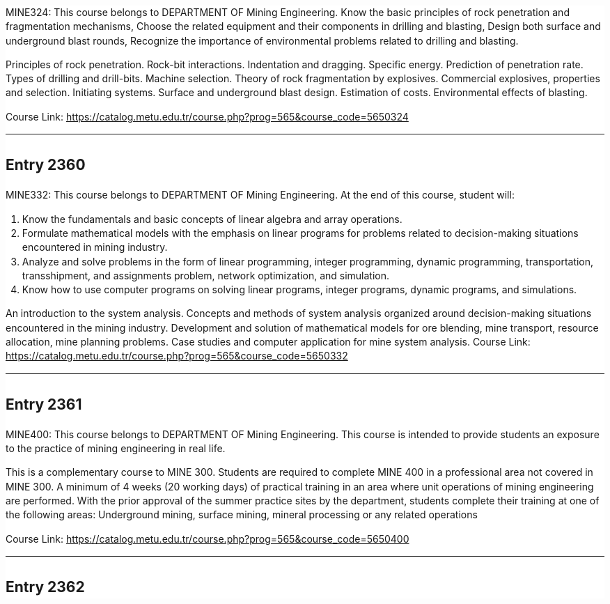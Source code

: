 MINE324: This course belongs to DEPARTMENT OF Mining Engineering. 
Know the basic principles of rock penetration and fragmentation mechanisms,
Choose the related equipment and their components in drilling and blasting,
Design both surface and underground blast rounds,
Recognize the importance of environmental problems related to drilling and blasting.

 
Principles of rock penetration. Rock-bit interactions. Indentation and dragging. Specific energy. Prediction of penetration rate. Types of drilling and drill-bits. Machine selection. Theory of rock fragmentation by explosives. Commercial explosives, properties and selection. Initiating systems. Surface and underground blast design. Estimation of costs. Environmental effects of blasting.

Course Link: https://catalog.metu.edu.tr/course.php?prog=565&course_code=5650324

---

## Entry 2360

MINE332: This course belongs to DEPARTMENT OF Mining Engineering. At the end of this course, student will:                     
1. Know the fundamentals and basic concepts of linear algebra and array operations.
2. Formulate mathematical models with the emphasis on linear programs for problems related to decision-making situations encountered in mining industry.
3. Analyze and solve problems in the form of linear programming, integer programming, dynamic programming, transportation, transshipment, and assignments problem, network optimization, and simulation.
4. Know how to use computer programs on solving linear programs, integer programs, dynamic programs, and simulations.
 
An introduction to the system analysis. Concepts and methods of system analysis organized around decision-making situations encountered in the mining industry. Development and solution of mathematical models for ore blending, mine transport, resource allocation, mine planning problems. Case studies and computer application for mine system analysis.
Course Link: https://catalog.metu.edu.tr/course.php?prog=565&course_code=5650332

---

## Entry 2361

MINE400: This course belongs to DEPARTMENT OF Mining Engineering. This course is intended to provide students an exposure to the practice of mining engineering in real life.
 
This is a complementary course to MINE 300. Students are required to complete MINE 400 in a professional area not covered in MINE 300. A minimum of 4 weeks (20 working days) of practical training in an area where unit operations of mining engineering are performed. With the prior approval of the summer practice sites by the department,  students complete their  training at one of the following areas: Underground mining, surface mining, mineral processing or any related operations

Course Link: https://catalog.metu.edu.tr/course.php?prog=565&course_code=5650400

---

## Entry 2362
